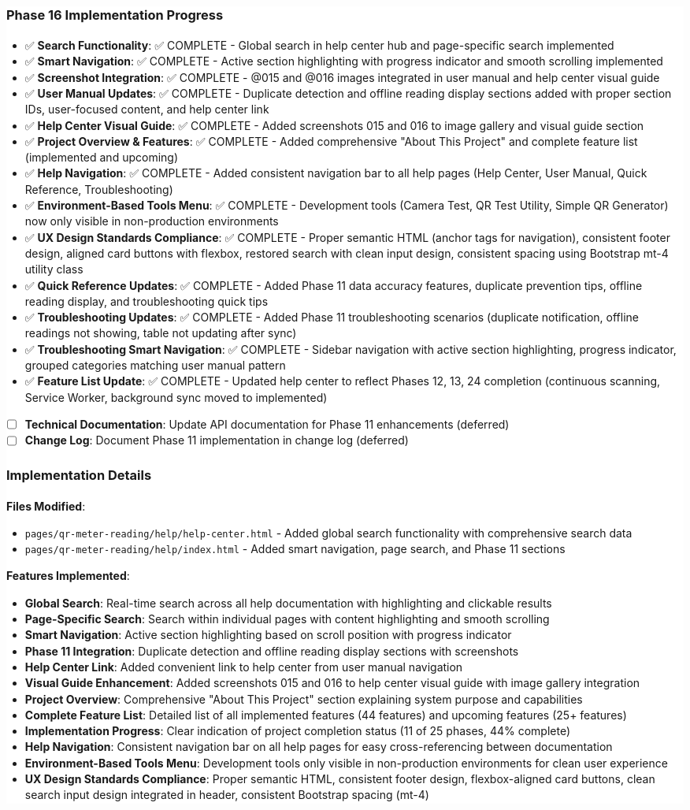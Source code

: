 ### **Phase 16 Implementation Progress**
- ✅ **Search Functionality**: ✅ COMPLETE - Global search in help center hub and page-specific search implemented
- ✅ **Smart Navigation**: ✅ COMPLETE - Active section highlighting with progress indicator and smooth scrolling implemented
- ✅ **Screenshot Integration**: ✅ COMPLETE - @015 and @016 images integrated in user manual and help center visual guide
- ✅ **User Manual Updates**: ✅ COMPLETE - Duplicate detection and offline reading display sections added with proper section IDs, user-focused content, and help center link
- ✅ **Help Center Visual Guide**: ✅ COMPLETE - Added screenshots 015 and 016 to image gallery and visual guide section
- ✅ **Project Overview & Features**: ✅ COMPLETE - Added comprehensive "About This Project" and complete feature list (implemented and upcoming)
- ✅ **Help Navigation**: ✅ COMPLETE - Added consistent navigation bar to all help pages (Help Center, User Manual, Quick Reference, Troubleshooting)
- ✅ **Environment-Based Tools Menu**: ✅ COMPLETE - Development tools (Camera Test, QR Test Utility, Simple QR Generator) now only visible in non-production environments
- ✅ **UX Design Standards Compliance**: ✅ COMPLETE - Proper semantic HTML (anchor tags for navigation), consistent footer design, aligned card buttons with flexbox, restored search with clean input design, consistent spacing using Bootstrap mt-4 utility class
- ✅ **Quick Reference Updates**: ✅ COMPLETE - Added Phase 11 data accuracy features, duplicate prevention tips, offline reading display, and troubleshooting quick tips
- ✅ **Troubleshooting Updates**: ✅ COMPLETE - Added Phase 11 troubleshooting scenarios (duplicate notification, offline readings not showing, table not updating after sync)
- ✅ **Troubleshooting Smart Navigation**: ✅ COMPLETE - Sidebar navigation with active section highlighting, progress indicator, grouped categories matching user manual pattern
- ✅ **Feature List Update**: ✅ COMPLETE - Updated help center to reflect Phases 12, 13, 24 completion (continuous scanning, Service Worker, background sync moved to implemented)
- [ ] **Technical Documentation**: Update API documentation for Phase 11 enhancements (deferred)
- [ ] **Change Log**: Document Phase 11 implementation in change log (deferred)

### **Implementation Details**
**Files Modified**:
- `pages/qr-meter-reading/help/help-center.html` - Added global search functionality with comprehensive search data
- `pages/qr-meter-reading/help/index.html` - Added smart navigation, page search, and Phase 11 sections

**Features Implemented**:
- **Global Search**: Real-time search across all help documentation with highlighting and clickable results
- **Page-Specific Search**: Search within individual pages with content highlighting and smooth scrolling
- **Smart Navigation**: Active section highlighting based on scroll position with progress indicator
- **Phase 11 Integration**: Duplicate detection and offline reading display sections with screenshots
- **Help Center Link**: Added convenient link to help center from user manual navigation
- **Visual Guide Enhancement**: Added screenshots 015 and 016 to help center visual guide with image gallery integration
- **Project Overview**: Comprehensive "About This Project" section explaining system purpose and capabilities
- **Complete Feature List**: Detailed list of all implemented features (44 features) and upcoming features (25+ features)
- **Implementation Progress**: Clear indication of project completion status (11 of 25 phases, 44% complete)
- **Help Navigation**: Consistent navigation bar on all help pages for easy cross-referencing between documentation
- **Environment-Based Tools Menu**: Development tools only visible in non-production environments for clean user experience
- **UX Design Standards Compliance**: Proper semantic HTML, consistent footer design, flexbox-aligned card buttons, clean search input design integrated in header, consistent Bootstrap spacing (mt-4)